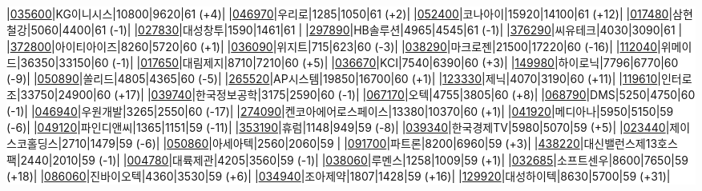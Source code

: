 |[035600](https://finance.daum.net/quotes/A035600)|KG이니시스|10800|9620|61 (+4)|
|[046970](https://finance.daum.net/quotes/A046970)|우리로|1285|1050|61 (+2)|
|[052400](https://finance.daum.net/quotes/A052400)|코나아이|15920|14100|61 (+12)|
|[017480](https://finance.daum.net/quotes/A017480)|삼현철강|5060|4400|61 (-1)|
|[027830](https://finance.daum.net/quotes/A027830)|대성창투|1590|1461|61 |
|[297890](https://finance.daum.net/quotes/A297890)|HB솔루션|4965|4545|61 (-1)|
|[376290](https://finance.daum.net/quotes/A376290)|씨유테크|4030|3090|61 |
|[372800](https://finance.daum.net/quotes/A372800)|아이티아이즈|8260|5720|60 (+1)|
|[036090](https://finance.daum.net/quotes/A036090)|위지트|715|623|60 (-3)|
|[038290](https://finance.daum.net/quotes/A038290)|마크로젠|21500|17220|60 (-16)|
|[112040](https://finance.daum.net/quotes/A112040)|위메이드|36350|33150|60 (-1)|
|[017650](https://finance.daum.net/quotes/A017650)|대림제지|8710|7210|60 (+5)|
|[036670](https://finance.daum.net/quotes/A036670)|KCI|7540|6390|60 (+3)|
|[149980](https://finance.daum.net/quotes/A149980)|하이로닉|7796|6770|60 (-9)|
|[050890](https://finance.daum.net/quotes/A050890)|쏠리드|4805|4365|60 (-5)|
|[265520](https://finance.daum.net/quotes/A265520)|AP시스템|19850|16700|60 (+1)|
|[123330](https://finance.daum.net/quotes/A123330)|제닉|4070|3190|60 (+11)|
|[119610](https://finance.daum.net/quotes/A119610)|인터로조|33750|24900|60 (+17)|
|[039740](https://finance.daum.net/quotes/A039740)|한국정보공학|3175|2590|60 (-1)|
|[067170](https://finance.daum.net/quotes/A067170)|오텍|4755|3805|60 (+8)|
|[068790](https://finance.daum.net/quotes/A068790)|DMS|5250|4750|60 (-1)|
|[046940](https://finance.daum.net/quotes/A046940)|우원개발|3265|2550|60 (-17)|
|[274090](https://finance.daum.net/quotes/A274090)|켄코아에어로스페이스|13380|10370|60 (+1)|
|[041920](https://finance.daum.net/quotes/A041920)|메디아나|5950|5150|59 (-6)|
|[049120](https://finance.daum.net/quotes/A049120)|파인디앤씨|1365|1151|59 (-11)|
|[353190](https://finance.daum.net/quotes/A353190)|휴럼|1148|949|59 (-8)|
|[039340](https://finance.daum.net/quotes/A039340)|한국경제TV|5980|5070|59 (+5)|
|[023440](https://finance.daum.net/quotes/A023440)|제이스코홀딩스|2710|1479|59 (-6)|
|[050860](https://finance.daum.net/quotes/A050860)|아세아텍|2560|2060|59 |
|[091700](https://finance.daum.net/quotes/A091700)|파트론|8200|6960|59 (+3)|
|[438220](https://finance.daum.net/quotes/A438220)|대신밸런스제13호스팩|2440|2010|59 (-1)|
|[004780](https://finance.daum.net/quotes/A004780)|대륙제관|4205|3560|59 (-1)|
|[038060](https://finance.daum.net/quotes/A038060)|루멘스|1258|1009|59 (+1)|
|[032685](https://finance.daum.net/quotes/A032685)|소프트센우|8600|7650|59 (+18)|
|[086060](https://finance.daum.net/quotes/A086060)|진바이오텍|4360|3530|59 (+6)|
|[034940](https://finance.daum.net/quotes/A034940)|조아제약|1807|1428|59 (+16)|
|[129920](https://finance.daum.net/quotes/A129920)|대성하이텍|8630|5700|59 (+31)|